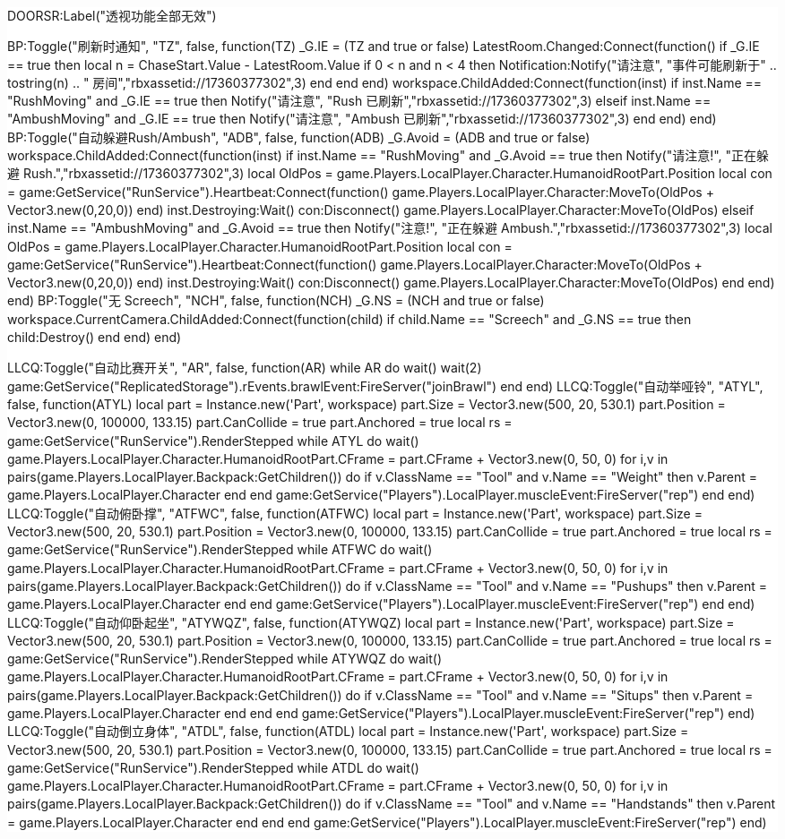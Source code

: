 DOORSR:Label("透视功能全部无效")

BP:Toggle("刷新时通知", "TZ", false, function(TZ)
     _G.IE = (TZ and true or false) LatestRoom.Changed:Connect(function() if _G.IE == true then local n = ChaseStart.Value - LatestRoom.Value if 0 < n and n < 4 then Notification:Notify("请注意", "事件可能刷新于" .. tostring(n) .. " 房间","rbxassetid://17360377302",3) end end end) workspace.ChildAdded:Connect(function(inst) if inst.Name == "RushMoving" and _G.IE == true then Notify("请注意", "Rush 已刷新","rbxassetid://17360377302",3) elseif inst.Name == "AmbushMoving" and _G.IE == true then Notify("请注意", "Ambush 已刷新","rbxassetid://17360377302",3) end end)
end)
BP:Toggle("自动躲避Rush/Ambush", "ADB", false, function(ADB)
    _G.Avoid = (ADB and true or false) workspace.ChildAdded:Connect(function(inst) if inst.Name == "RushMoving" and _G.Avoid == true then Notify("请注意!", "正在躲避 Rush.","rbxassetid://17360377302",3) local OldPos = game.Players.LocalPlayer.Character.HumanoidRootPart.Position local con = game:GetService("RunService").Heartbeat:Connect(function() game.Players.LocalPlayer.Character:MoveTo(OldPos + Vector3.new(0,20,0)) end) inst.Destroying:Wait() con:Disconnect() game.Players.LocalPlayer.Character:MoveTo(OldPos) elseif inst.Name == "AmbushMoving" and _G.Avoid == true then Notify("注意!", "正在躲避 Ambush.","rbxassetid://17360377302",3) local OldPos = game.Players.LocalPlayer.Character.HumanoidRootPart.Position local con = game:GetService("RunService").Heartbeat:Connect(function() game.Players.LocalPlayer.Character:MoveTo(OldPos + Vector3.new(0,20,0)) end) inst.Destroying:Wait() con:Disconnect() game.Players.LocalPlayer.Character:MoveTo(OldPos) end end)
end)
BP:Toggle("无 Screech", "NCH", false, function(NCH)
    _G.NS = (NCH and true or false) workspace.CurrentCamera.ChildAdded:Connect(function(child) if child.Name == "Screech" and _G.NS == true then child:Destroy() end end)
end)

LLCQ:Toggle("自动比赛开关", "AR", false, function(AR)
  while AR do wait() wait(2) game:GetService("ReplicatedStorage").rEvents.brawlEvent:FireServer("joinBrawl") end
end)
LLCQ:Toggle("自动举哑铃", "ATYL", false, function(ATYL)
  local part = Instance.new('Part', workspace) part.Size = Vector3.new(500, 20, 530.1) part.Position = Vector3.new(0, 100000, 133.15) part.CanCollide = true part.Anchored = true local rs = game:GetService("RunService").RenderStepped while ATYL do wait() game.Players.LocalPlayer.Character.HumanoidRootPart.CFrame = part.CFrame + Vector3.new(0, 50, 0) for i,v in pairs(game.Players.LocalPlayer.Backpack:GetChildren()) do if v.ClassName == "Tool" and v.Name == "Weight" then v.Parent = game.Players.LocalPlayer.Character end end game:GetService("Players").LocalPlayer.muscleEvent:FireServer("rep") end
end)
LLCQ:Toggle("自动俯卧撑", "ATFWC", false, function(ATFWC)
  local part = Instance.new('Part', workspace) part.Size = Vector3.new(500, 20, 530.1) part.Position = Vector3.new(0, 100000, 133.15) part.CanCollide = true part.Anchored = true local rs = game:GetService("RunService").RenderStepped while ATFWC do wait() game.Players.LocalPlayer.Character.HumanoidRootPart.CFrame = part.CFrame + Vector3.new(0, 50, 0) for i,v in pairs(game.Players.LocalPlayer.Backpack:GetChildren()) do if v.ClassName == "Tool" and v.Name == "Pushups" then v.Parent = game.Players.LocalPlayer.Character end end game:GetService("Players").LocalPlayer.muscleEvent:FireServer("rep") end
end)
LLCQ:Toggle("自动仰卧起坐", "ATYWQZ", false, function(ATYWQZ)
  local part = Instance.new('Part', workspace) part.Size = Vector3.new(500, 20, 530.1) part.Position = Vector3.new(0, 100000, 133.15) part.CanCollide = true part.Anchored = true local rs = game:GetService("RunService").RenderStepped while ATYWQZ do wait() game.Players.LocalPlayer.Character.HumanoidRootPart.CFrame = part.CFrame + Vector3.new(0, 50, 0) for i,v in pairs(game.Players.LocalPlayer.Backpack:GetChildren()) do if v.ClassName == "Tool" and v.Name == "Situps" then v.Parent = game.Players.LocalPlayer.Character end end end game:GetService("Players").LocalPlayer.muscleEvent:FireServer("rep")
end)
LLCQ:Toggle("自动倒立身体", "ATDL", false, function(ATDL)
  local part = Instance.new('Part', workspace) part.Size = Vector3.new(500, 20, 530.1) part.Position = Vector3.new(0, 100000, 133.15) part.CanCollide = true part.Anchored = true local rs = game:GetService("RunService").RenderStepped while ATDL do wait() game.Players.LocalPlayer.Character.HumanoidRootPart.CFrame = part.CFrame + Vector3.new(0, 50, 0) for i,v in pairs(game.Players.LocalPlayer.Backpack:GetChildren()) do if v.ClassName == "Tool" and v.Name == "Handstands" then v.Parent = game.Players.LocalPlayer.Character end end end game:GetService("Players").LocalPlayer.muscleEvent:FireServer("rep")
end)